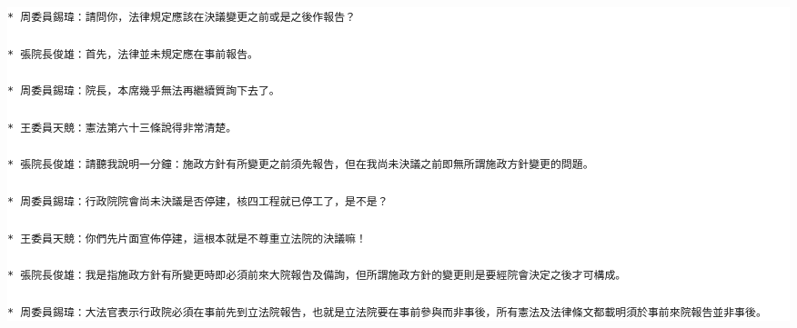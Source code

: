     * 周委員錫瑋：請問你，法律規定應該在決議變更之前或是之後作報告？

    * 張院長俊雄：首先，法律並未規定應在事前報告。

    * 周委員錫瑋：院長，本席幾乎無法再繼續質詢下去了。

    * 王委員天競：憲法第六十三條說得非常清楚。

    * 張院長俊雄：請聽我說明一分鐘：施政方針有所變更之前須先報告，但在我尚未決議之前即無所謂施政方針變更的問題。

    * 周委員錫瑋：行政院院會尚未決議是否停建，核四工程就已停工了，是不是？

    * 王委員天競：你們先片面宣佈停建，這根本就是不尊重立法院的決議嘛！

    * 張院長俊雄：我是指施政方針有所變更時即必須前來大院報告及備詢，但所謂施政方針的變更則是要經院會決定之後才可構成。

    * 周委員錫瑋：大法官表示行政院必須在事前先到立法院報告，也就是立法院要在事前參與而非事後，所有憲法及法律條文都載明須於事前來院報告並非事後。

